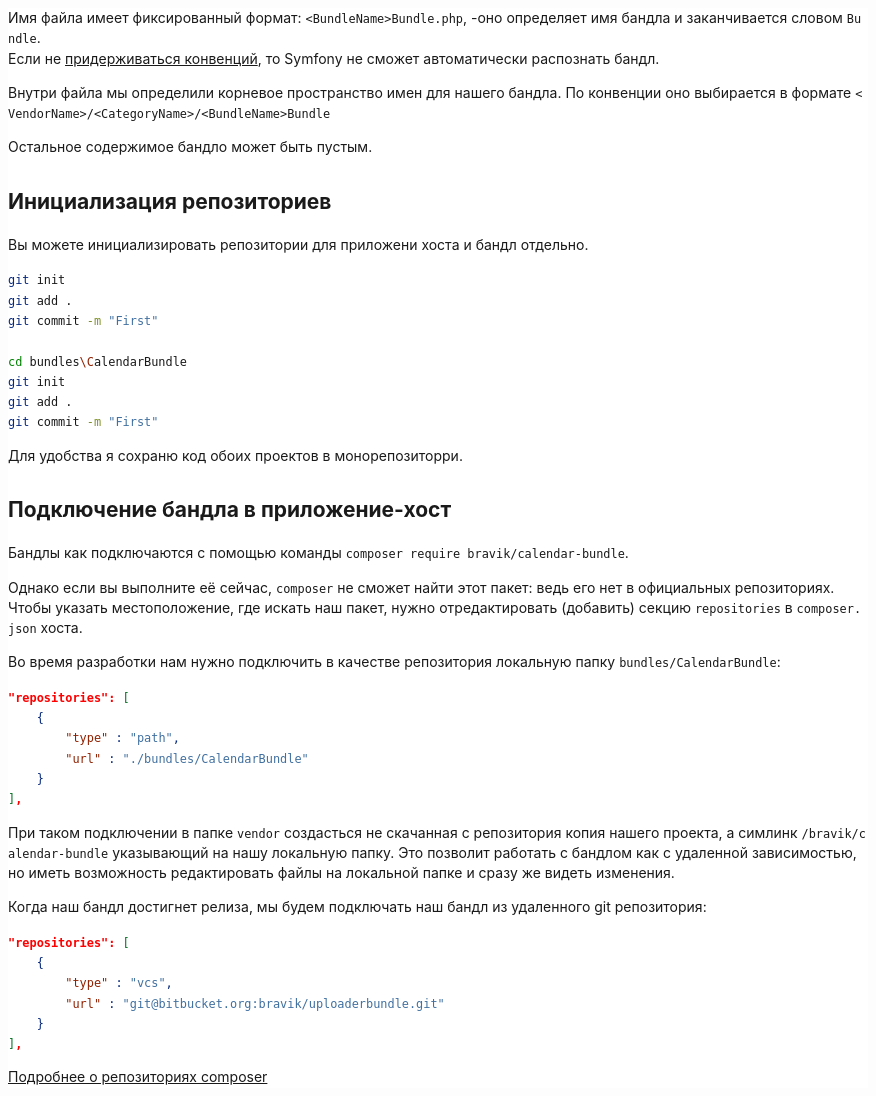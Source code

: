 Имя файла имеет фиксированный формат: `<BundleName>Bundle.php`, -оно определяет имя бандла и заканчивается словом `Bundle`.  
Если не [придерживаться конвенций](https://symfony.com/doc/current/bundles/best_practices.html#bundle-name), то Symfony не сможет автоматически распознать бандл.
  
Внутри файла мы определили корневое пространство имен для нашего бандла.
По конвенции оно выбирается в формате `<VendorName>/<CategoryName>/<BundleName>Bundle`
 
Остальное содержимое бандло может быть пустым.


## Инициализация репозиториев
Вы можете инициализировать репозитории для приложени хоста и бандл отдельно.
```bash
git init
git add .
git commit -m "First"

cd bundles\CalendarBundle
git init
git add .
git commit -m "First"
```
Для удобства я сохраню код обоих проектов в монорепозиторри.

## Подключение бандла в приложение-хост
Бандлы как подключаются с помощью команды `composer require bravik/calendar-bundle`.

Однако если вы выполните её сейчас, `composer` не сможет найти этот пакет: ведь его нет в официальных репозиториях.
Чтобы указать местоположение, где искать наш пакет, нужно отредактировать (добавить) секцию `repositories` в  `composer.json` хоста.  

Во время разработки нам нужно подключить в качестве репозитория локальную папку `bundles/CalendarBundle`:
```json
"repositories": [
    {
        "type" : "path",
        "url" : "./bundles/CalendarBundle"
    }
],
```
При таком подключении в папке `vendor` создасться не скачанная с репозитория копия нашего проекта, а симлинк `/bravik/calendar-bundle` указывающий на нашу  локальную папку. Это позволит работать с бандлом как с удаленной зависимостью, но иметь возможность редактировать файлы на локальной папке и сразу же видеть изменения.

Когда наш бандл достигнет релиза, мы будем подключать наш бандл из удаленного git репозитория:
```json
"repositories": [
    {
        "type" : "vcs",
        "url" : "git@bitbucket.org:bravik/uploaderbundle.git"
    }
],
```
[Подробнее о репозиториях composer](https://getcomposer.org/doc/05-repositories.md)
